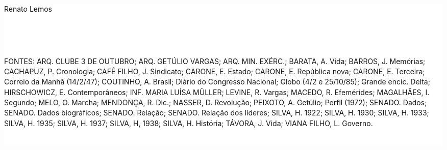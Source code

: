 Renato Lemos

 

 

FONTES: ARQ. CLUBE 3 DE OUTUBRO; ARQ. GETÚLIO VARGAS; ARQ. MIN. EXÉRC.;
BARATA, A. Vida; BARROS, J. Memórias; CACHAPUZ, P. Cronologia; CAFÉ
FILHO, J. Sindicato; CARONE, E. Estado; CARONE, E. República nova;
CARONE, E. Terceira; Correio da Manhã (14/2/47); COUTINHO, A. Brasil;
Diário do Congresso Nacional; Globo (4/2 e 25/10/85); Grande encic.
Delta; HIRSCHOWICZ, E. Contemporâneos; INF. MARIA LUÍSA MÜLLER; LEVINE,
R. Vargas; MACEDO, R. Efemérides; MAGALHÃES, I. Segundo; MELO, O.
Marcha; MENDONÇA, R. Dic.; NASSER, D. Revolução; PEIXOTO, A. Getúlio;
Perfil (1972); SENADO. Dados; SENADO. Dados biográficos; SENADO.
Relação; SENADO. Relação dos líderes; SILVA, H. 1922; SILVA, H. 1930;
SILVA, H. 1933; SILVA, H. 1935; SILVA, H. 1937; SILVA, H, 1938; SILVA,
H. História; TÁVORA, J. Vida; VIANA FILHO, L. Governo.

 
